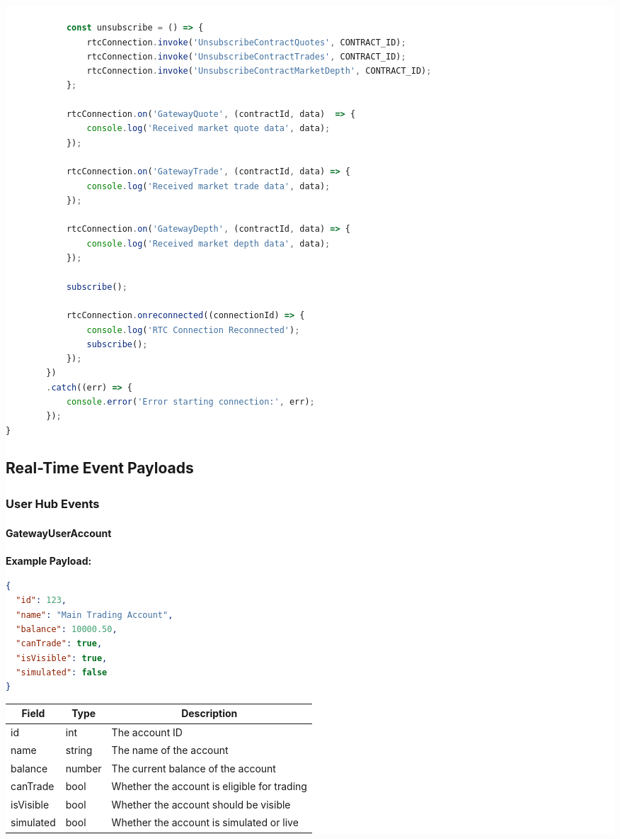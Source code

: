 ```javascript

            const unsubscribe = () => {
                rtcConnection.invoke('UnsubscribeContractQuotes', CONTRACT_ID);
                rtcConnection.invoke('UnsubscribeContractTrades', CONTRACT_ID);
                rtcConnection.invoke('UnsubscribeContractMarketDepth', CONTRACT_ID);
            };

            rtcConnection.on('GatewayQuote', (contractId, data)  => {
                console.log('Received market quote data', data);
            });

            rtcConnection.on('GatewayTrade', (contractId, data) => {
                console.log('Received market trade data', data);
            });

            rtcConnection.on('GatewayDepth', (contractId, data) => {
                console.log('Received market depth data', data);
            });

            subscribe();

            rtcConnection.onreconnected((connectionId) => {
                console.log('RTC Connection Reconnected');
                subscribe();
            });
        })
        .catch((err) => {
            console.error('Error starting connection:', err);
        });
}
```

## Real-Time Event Payloads

### User Hub Events

#### GatewayUserAccount
**Example Payload:**
```json
{
  "id": 123,
  "name": "Main Trading Account",
  "balance": 10000.50,
  "canTrade": true,
  "isVisible": true,
  "simulated": false
}
```

| Field     | Type   | Description                                 |
| --------- | ------ | ------------------------------------------- |
| id        | int    | The account ID                              |
| name      | string | The name of the account                     |
| balance   | number | The current balance of the account          |
| canTrade  | bool   | Whether the account is eligible for trading |
| isVisible | bool   | Whether the account should be visible       |
| simulated | bool   | Whether the account is simulated or live    |
